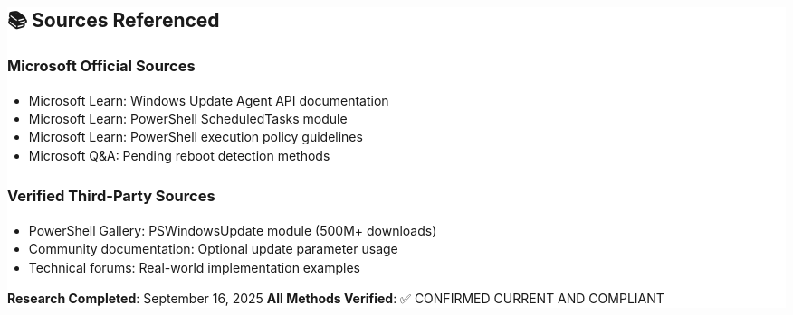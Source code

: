 
## 📚 **Sources Referenced**

### **Microsoft Official Sources**
- Microsoft Learn: Windows Update Agent API documentation
- Microsoft Learn: PowerShell ScheduledTasks module
- Microsoft Learn: PowerShell execution policy guidelines
- Microsoft Q&A: Pending reboot detection methods

### **Verified Third-Party Sources**
- PowerShell Gallery: PSWindowsUpdate module (500M+ downloads)
- Community documentation: Optional update parameter usage
- Technical forums: Real-world implementation examples

**Research Completed**: September 16, 2025
**All Methods Verified**: ✅ CONFIRMED CURRENT AND COMPLIANT